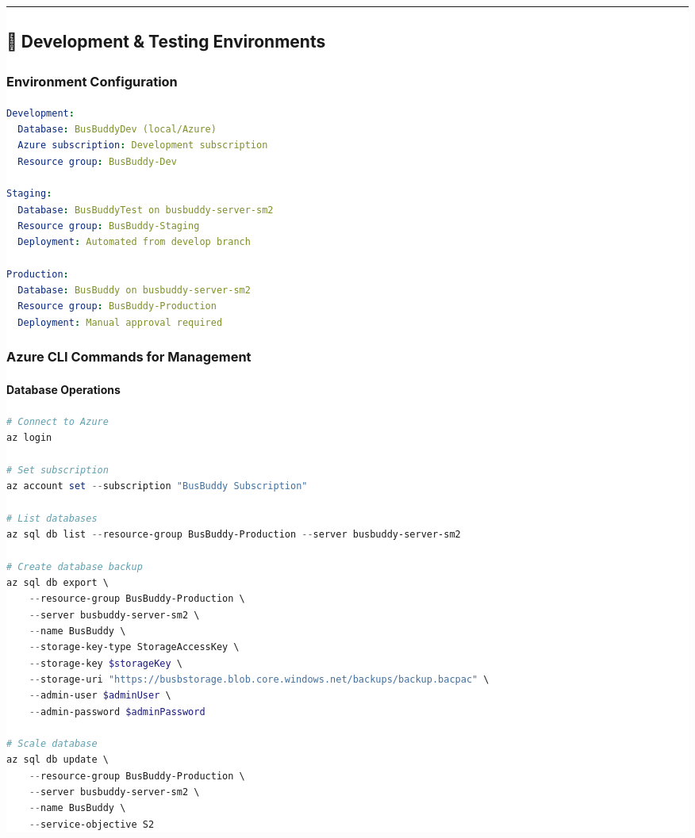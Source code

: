 
---

## 🔧 **Development & Testing Environments**

### **Environment Configuration**
```yaml
Development:
  Database: BusBuddyDev (local/Azure)
  Azure subscription: Development subscription
  Resource group: BusBuddy-Dev
  
Staging:
  Database: BusBuddyTest on busbuddy-server-sm2
  Resource group: BusBuddy-Staging
  Deployment: Automated from develop branch
  
Production:
  Database: BusBuddy on busbuddy-server-sm2
  Resource group: BusBuddy-Production
  Deployment: Manual approval required
```

### **Azure CLI Commands for Management**

#### **Database Operations**
```powershell
# Connect to Azure
az login

# Set subscription
az account set --subscription "BusBuddy Subscription"

# List databases
az sql db list --resource-group BusBuddy-Production --server busbuddy-server-sm2

# Create database backup
az sql db export \
    --resource-group BusBuddy-Production \
    --server busbuddy-server-sm2 \
    --name BusBuddy \
    --storage-key-type StorageAccessKey \
    --storage-key $storageKey \
    --storage-uri "https://busbstorage.blob.core.windows.net/backups/backup.bacpac" \
    --admin-user $adminUser \
    --admin-password $adminPassword

# Scale database
az sql db update \
    --resource-group BusBuddy-Production \
    --server busbuddy-server-sm2 \
    --name BusBuddy \
    --service-objective S2
```
